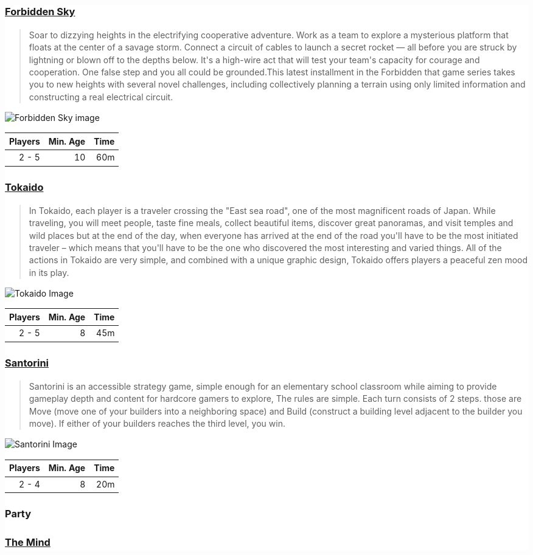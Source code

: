 ### [Forbidden Sky](https://boardgamegeek.com/boardgame/245271/forbidden-sky)

> Soar to dizzying heights in the electrifying cooperative adventure. Work as a team to explore a mysterious platform that floats at the center of a savage storm. Connect a circuit of cables to launch a secret rocket — all before you are struck by lightning or blown off to the depths below. It's a high-wire act that will test your team's capacity for courage and cooperation. One false step and you all could be grounded.This latest installment in the Forbidden that game series takes you to new heights with several novel challenges, including collectively planning a terrain using only limited information and constructing a real electrical circuit.

![Forbidden Sky image](https://cf.geekdo-images.com/itemrep/img/zu-kq_Fnq8twvfhPG5PevtT4z5E=/fit-in/246x300/filters:strip_icc\(\)/pic4177924.jpg)

| Players | Min. Age | Time |
| ------: | -------: | ---: |
|   2 - 5 |       10 |  60m |
### [Tokaido](https://boardgamegeek.com/boardgame/123540/tokaido)

> In Tokaido, each player is a traveler crossing the "East sea road", one of the most magnificent roads of Japan. While traveling, you will meet people, taste fine meals, collect beautiful items, discover great panoramas, and visit temples and wild places but at the end of the day, when everyone has arrived at the end of the road you'll have to be the most initiated traveler – which means that you'll have to be the one who discovered the most interesting and varied things. All of the actions in Tokaido are very simple, and combined with a unique graphic design, Tokaido offers players a peaceful zen mood in its play.

![Tokaido Image](https://cf.geekdo-images.com/itemrep/img/oNPKz7nD6d53yT7CDIquGw6moNg=/fit-in/246x300/filters:strip_icc\(\)/pic3747956.png)

| Players | Min. Age | Time |
| ------: | -------: | ---: |
|   2 - 5 |        8 |  45m |
### [Santorini](https://boardgamegeek.com/boardgame/194655/santorini)

> Santorini is an accessible strategy game, simple enough for an elementary school classroom while aiming to provide gameplay depth and content for hardcore gamers to explore, The rules are simple. Each turn consists of 2 steps. those are Move (move one of your builders into a neighboring space) and Build (construct a building level adjacent to the builder you move). If either of your builders reaches the third level, you win.

![Santorini Image](https://cf.geekdo-images.com/itemrep/img/8vG-UtGeFbhMXPTzLDUOqWot8hA=/fit-in/246x300/filters:strip_icc\(\)/pic3283110.png)

| Players | Min. Age | Time |
| ------: | -------: | ---: |
|   2 - 4 |        8 |  20m |

### Party

### [The Mind](https://www.boardgamegeek.com/boardgame/244992/mind)

